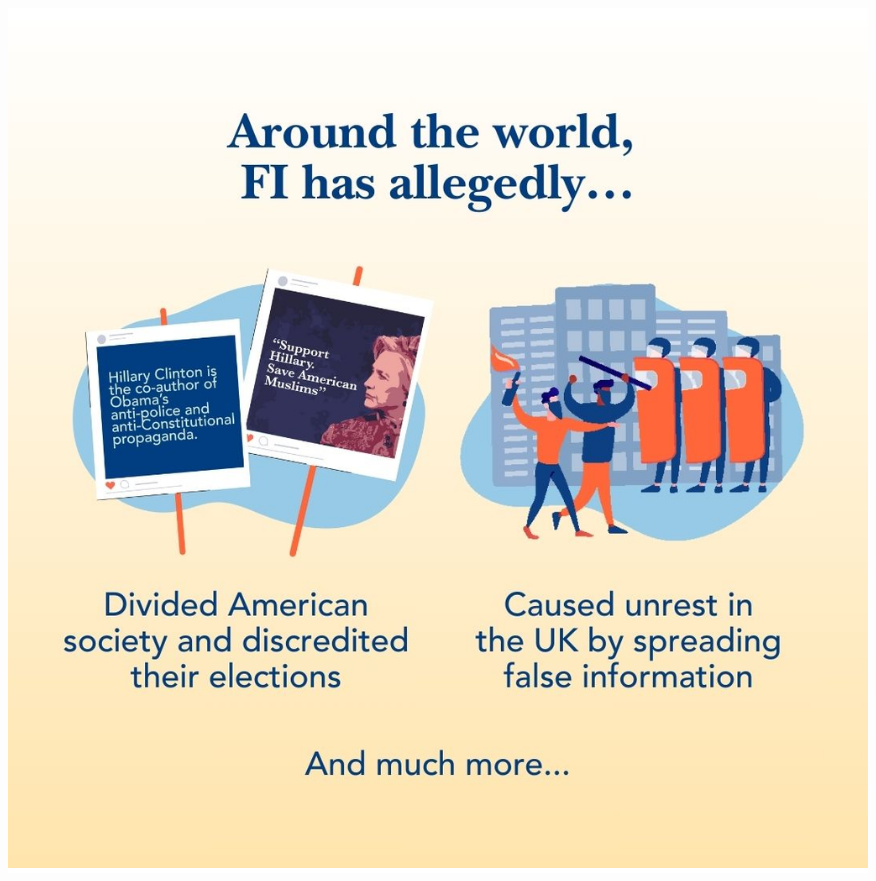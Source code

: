 <img style="width: 100%" height="auto" width="100%" alt="" src="/images/04.jpg">
</div>
</td>
<td rowspan="1" colspan="1">
<p></p>
<div class="isomer-image-wrapper">